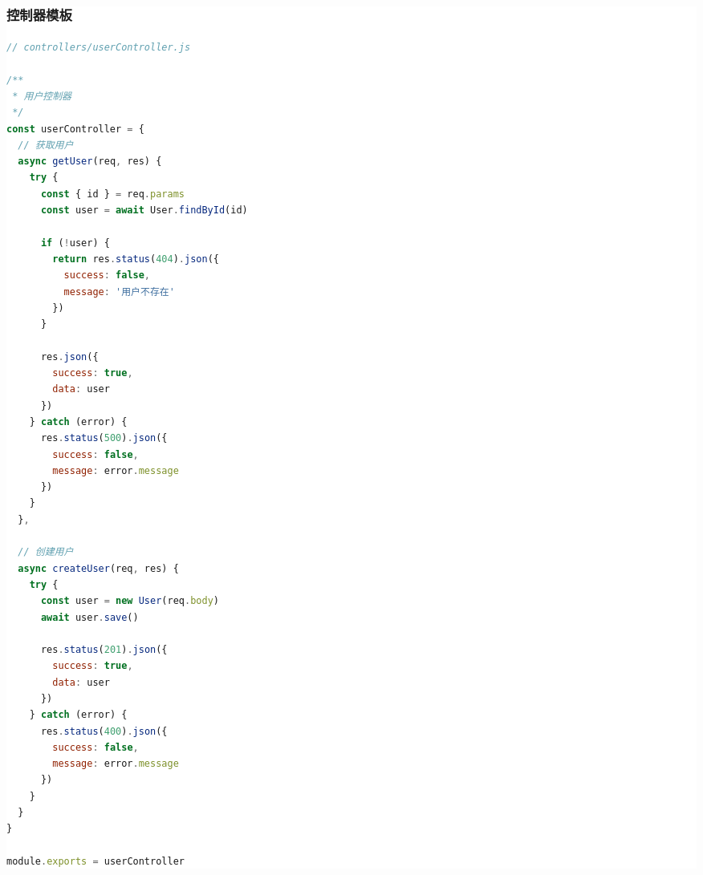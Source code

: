 ### 控制器模板
```javascript
// controllers/userController.js

/**
 * 用户控制器
 */
const userController = {
  // 获取用户
  async getUser(req, res) {
    try {
      const { id } = req.params
      const user = await User.findById(id)
      
      if (!user) {
        return res.status(404).json({ 
          success: false, 
          message: '用户不存在' 
        })
      }
      
      res.json({ 
        success: true, 
        data: user 
      })
    } catch (error) {
      res.status(500).json({ 
        success: false, 
        message: error.message 
      })
    }
  },

  // 创建用户
  async createUser(req, res) {
    try {
      const user = new User(req.body)
      await user.save()
      
      res.status(201).json({ 
        success: true, 
        data: user 
      })
    } catch (error) {
      res.status(400).json({ 
        success: false, 
        message: error.message 
      })
    }
  }
}

module.exports = userController
```

